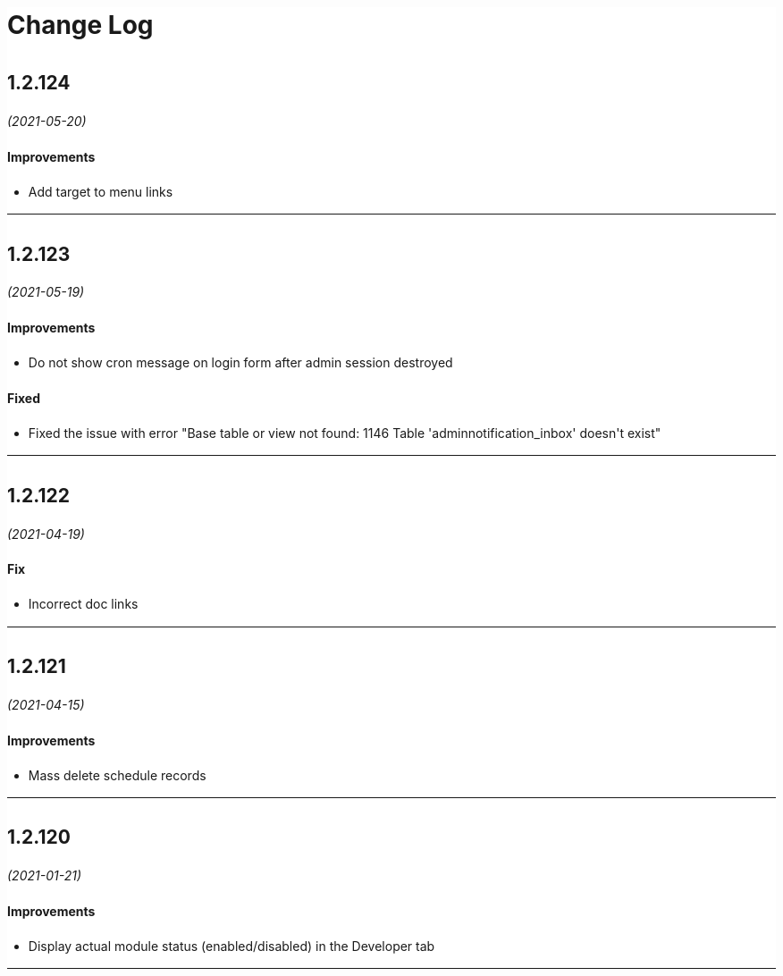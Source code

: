 # Change Log
## 1.2.124
*(2021-05-20)*

#### Improvements
* Add target to menu links

---


## 1.2.123
*(2021-05-19)*

#### Improvements
* Do not show cron message on login form after admin session destroyed

#### Fixed
* Fixed the issue with error "Base table or view not found: 1146 Table 'adminnotification_inbox' doesn't exist"

---


## 1.2.122
*(2021-04-19)*

#### Fix
* Incorrect doc links

---


## 1.2.121
*(2021-04-15)*

#### Improvements
* Mass delete schedule records

---


## 1.2.120
*(2021-01-21)*

#### Improvements
* Display actual module status (enabled/disabled) in the Developer tab

---

